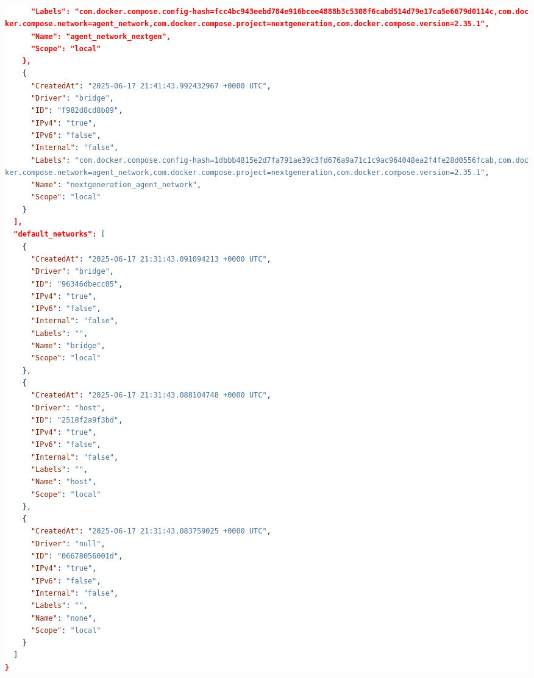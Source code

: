 ```json
      "Labels": "com.docker.compose.config-hash=fcc4bc943eebd784e916bcee4888b3c5308f6cabd514d79e17ca5e6679d0114c,com.docker.compose.network=agent_network,com.docker.compose.project=nextgeneration,com.docker.compose.version=2.35.1",
      "Name": "agent_network_nextgen",
      "Scope": "local"
    },
    {
      "CreatedAt": "2025-06-17 21:41:43.992432967 +0000 UTC",
      "Driver": "bridge",
      "ID": "f982d8cd8b89",
      "IPv4": "true",
      "IPv6": "false",
      "Internal": "false",
      "Labels": "com.docker.compose.config-hash=1dbbb4815e2d7fa791ae39c3fd676a9a71c1c9ac964048ea2f4fe28d0556fcab,com.docker.compose.network=agent_network,com.docker.compose.project=nextgeneration,com.docker.compose.version=2.35.1",
      "Name": "nextgeneration_agent_network",
      "Scope": "local"
    }
  ],
  "default_networks": [
    {
      "CreatedAt": "2025-06-17 21:31:43.091094213 +0000 UTC",
      "Driver": "bridge",
      "ID": "96346dbecc05",
      "IPv4": "true",
      "IPv6": "false",
      "Internal": "false",
      "Labels": "",
      "Name": "bridge",
      "Scope": "local"
    },
    {
      "CreatedAt": "2025-06-17 21:31:43.088104748 +0000 UTC",
      "Driver": "host",
      "ID": "2518f2a9f3bd",
      "IPv4": "true",
      "IPv6": "false",
      "Internal": "false",
      "Labels": "",
      "Name": "host",
      "Scope": "local"
    },
    {
      "CreatedAt": "2025-06-17 21:31:43.083759025 +0000 UTC",
      "Driver": "null",
      "ID": "06678056001d",
      "IPv4": "true",
      "IPv6": "false",
      "Internal": "false",
      "Labels": "",
      "Name": "none",
      "Scope": "local"
    }
  ]
}
```
